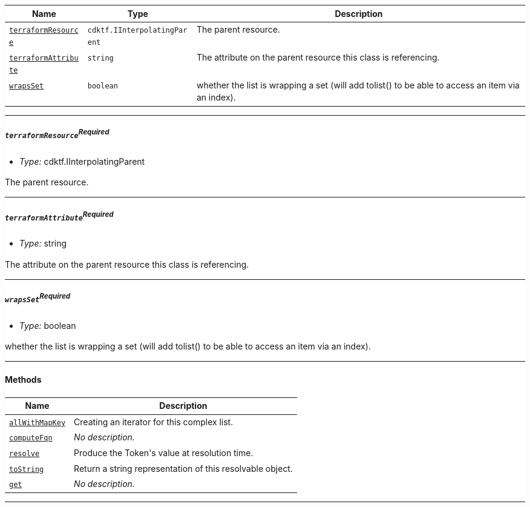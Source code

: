 | **Name** | **Type** | **Description** |
| --- | --- | --- |
| <code><a href="#@cdktf/provider-gitlab.dataGitlabPipelineSchedule.DataGitlabPipelineScheduleVariablesList.Initializer.parameter.terraformResource">terraformResource</a></code> | <code>cdktf.IInterpolatingParent</code> | The parent resource. |
| <code><a href="#@cdktf/provider-gitlab.dataGitlabPipelineSchedule.DataGitlabPipelineScheduleVariablesList.Initializer.parameter.terraformAttribute">terraformAttribute</a></code> | <code>string</code> | The attribute on the parent resource this class is referencing. |
| <code><a href="#@cdktf/provider-gitlab.dataGitlabPipelineSchedule.DataGitlabPipelineScheduleVariablesList.Initializer.parameter.wrapsSet">wrapsSet</a></code> | <code>boolean</code> | whether the list is wrapping a set (will add tolist() to be able to access an item via an index). |

---

##### `terraformResource`<sup>Required</sup> <a name="terraformResource" id="@cdktf/provider-gitlab.dataGitlabPipelineSchedule.DataGitlabPipelineScheduleVariablesList.Initializer.parameter.terraformResource"></a>

- *Type:* cdktf.IInterpolatingParent

The parent resource.

---

##### `terraformAttribute`<sup>Required</sup> <a name="terraformAttribute" id="@cdktf/provider-gitlab.dataGitlabPipelineSchedule.DataGitlabPipelineScheduleVariablesList.Initializer.parameter.terraformAttribute"></a>

- *Type:* string

The attribute on the parent resource this class is referencing.

---

##### `wrapsSet`<sup>Required</sup> <a name="wrapsSet" id="@cdktf/provider-gitlab.dataGitlabPipelineSchedule.DataGitlabPipelineScheduleVariablesList.Initializer.parameter.wrapsSet"></a>

- *Type:* boolean

whether the list is wrapping a set (will add tolist() to be able to access an item via an index).

---

#### Methods <a name="Methods" id="Methods"></a>

| **Name** | **Description** |
| --- | --- |
| <code><a href="#@cdktf/provider-gitlab.dataGitlabPipelineSchedule.DataGitlabPipelineScheduleVariablesList.allWithMapKey">allWithMapKey</a></code> | Creating an iterator for this complex list. |
| <code><a href="#@cdktf/provider-gitlab.dataGitlabPipelineSchedule.DataGitlabPipelineScheduleVariablesList.computeFqn">computeFqn</a></code> | *No description.* |
| <code><a href="#@cdktf/provider-gitlab.dataGitlabPipelineSchedule.DataGitlabPipelineScheduleVariablesList.resolve">resolve</a></code> | Produce the Token's value at resolution time. |
| <code><a href="#@cdktf/provider-gitlab.dataGitlabPipelineSchedule.DataGitlabPipelineScheduleVariablesList.toString">toString</a></code> | Return a string representation of this resolvable object. |
| <code><a href="#@cdktf/provider-gitlab.dataGitlabPipelineSchedule.DataGitlabPipelineScheduleVariablesList.get">get</a></code> | *No description.* |

---